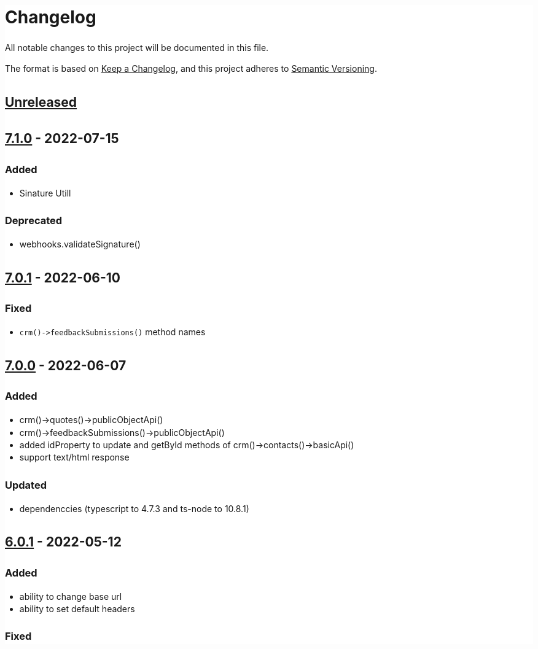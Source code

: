 # Changelog

All notable changes to this project will be documented in this file.

The format is based on [Keep a Changelog](https://keepachangelog.com/en/1.0.0/),
and this project adheres to [Semantic Versioning](https://semver.org/spec/v2.0.0.html).

## [Unreleased](https://github.com/HubSpot/hubspot-api-nodejs/compare/7.1.0...HEAD)

## [7.1.0] - 2022-07-15

### Added

- Sinature Utill 

### Deprecated

- webhooks.validateSignature()

## [7.0.1] - 2022-06-10

### Fixed

- `crm()->feedbackSubmissions()` method names

## [7.0.0] - 2022-06-07

### Added

- crm()->quotes()->publicObjectApi()
- crm()->feedbackSubmissions()->publicObjectApi()
- added idProperty to update and getById methods of crm()->contacts()->basicApi()
- support text/html response

### Updated

- dependenccies (typescript to 4.7.3 and ts-node to 10.8.1)

## [6.0.1] - 2022-05-12

### Added

- ability to change base url
- ability to set default headers

### Fixed


[unreleased]: https://github.com/HubSpot/hubspot-api-nodejs/compare/7.0.1...HEAD
[1.0.0-beta]: https://github.com/HubSpot/hubspot-api-nodejs/releases/tag/v1.0.0-beta
[1.1.0-beta]: https://github.com/HubSpot/hubspot-api-nodejs/releases/tag/v1.1.0-beta
[2.0.1]: https://github.com/HubSpot/hubspot-api-nodejs/releases/tag/2.0.1
[2.1.0]: https://github.com/HubSpot/hubspot-api-nodejs/releases/tag/2.1.0
[2.1.1]: https://github.com/HubSpot/hubspot-api-nodejs/releases/tag/2.1.1
[3.1.0]: https://github.com/HubSpot/hubspot-api-nodejs/releases/tag/3.1.0
[3.2.0]: https://github.com/HubSpot/hubspot-api-nodejs/releases/tag/3.2.0
[3.2.1]: https://github.com/HubSpot/hubspot-api-nodejs/releases/tag/3.2.1
[3.2.6]: https://github.com/HubSpot/hubspot-api-nodejs/releases/tag/3.2.6
[3.3.0]: https://github.com/HubSpot/hubspot-api-nodejs/releases/tag/3.3.0
[3.4.0]: https://github.com/HubSpot/hubspot-api-nodejs/releases/tag/3.4.0
[3.4.1]: https://github.com/HubSpot/hubspot-api-nodejs/releases/tag/3.4.1
[4.0.0]: https://github.com/HubSpot/hubspot-api-nodejs/releases/tag/4.0.0
[4.1.0]: https://github.com/HubSpot/hubspot-api-nodejs/releases/tag/4.1.0
[5.0.0]: https://github.com/HubSpot/hubspot-api-nodejs/releases/tag/5.0.0
[6.0.0-beta]: https://github.com/HubSpot/hubspot-api-nodejs/releases/tag/6.0.0-beta
[6.0.1-beta]: https://github.com/HubSpot/hubspot-api-nodejs/releases/tag/6.0.1-beta
[6.0.1-beta1]: https://github.com/HubSpot/hubspot-api-nodejs/releases/tag/6.0.1-beta1
[6.0.1-beta2]: https://github.com/HubSpot/hubspot-api-nodejs/releases/tag/6.0.1-beta2
[6.0.1-beta3]: https://github.com/HubSpot/hubspot-api-nodejs/releases/tag/6.0.1-beta3
[6.0.1-beta4]: https://github.com/HubSpot/hubspot-api-nodejs/releases/tag/6.0.1-beta4
[6.0.1-beta5]: https://github.com/HubSpot/hubspot-api-nodejs/releases/tag/6.0.1-beta5
[6.0.1-beta.6]: https://github.com/HubSpot/hubspot-api-nodejs/releases/tag/6.0.1-beta.6
[6.0.1]: https://github.com/HubSpot/hubspot-api-nodejs/releases/tag/6.0.1
[7.0.0]: https://github.com/HubSpot/hubspot-api-nodejs/releases/tag/7.0.0
[7.0.1]: https://github.com/HubSpot/hubspot-api-nodejs/releases/tag/7.0.1
[7.1.0]: https://github.com/HubSpot/hubspot-api-nodejs/releases/tag/7.1.0